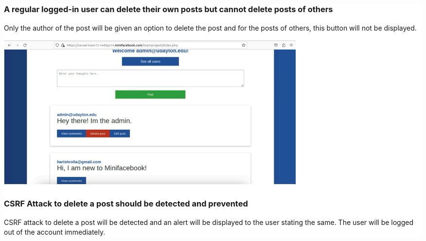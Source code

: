 
### A regular logged-in user can delete their own posts but cannot delete posts of others

Only the author of the post will be given an option to delete the post and for the posts of others, this button will not be displayed.

<img src="https://github.com/HarishRolla/Secure-Application-Development/blob/main/DemoScreenshots/postscanotbedeleted.png" alt="Alt Text" style="width: 600px;">

### CSRF Attack to delete a post should be detected and prevented

CSRF attack to delete a post will be detected and an alert will be displayed to the user stating the same. The user will be logged out of the account immediately.
